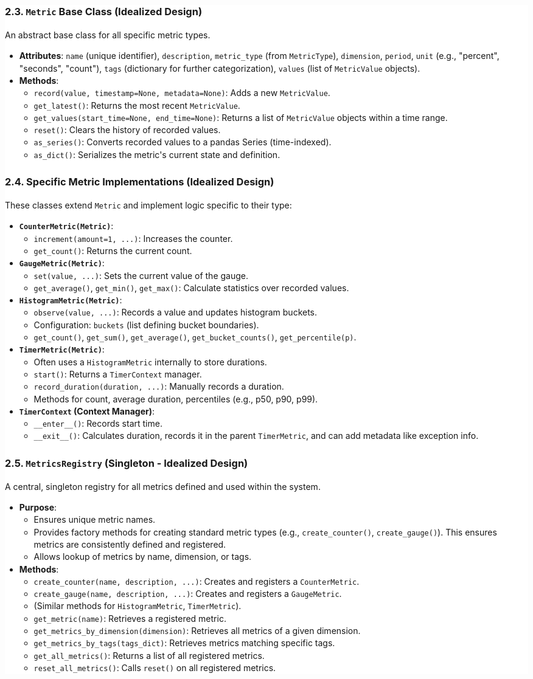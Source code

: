 ### 2.3. `Metric` Base Class (Idealized Design)

An abstract base class for all specific metric types.
* **Attributes**: `name` (unique identifier), `description`, `metric_type` (from `MetricType`), `dimension`, `period`, `unit` (e.g., "percent", "seconds", "count"), `tags` (dictionary for further categorization), `values` (list of `MetricValue` objects).
* **Methods**:
    * `record(value, timestamp=None, metadata=None)`: Adds a new `MetricValue`.
    * `get_latest()`: Returns the most recent `MetricValue`.
    * `get_values(start_time=None, end_time=None)`: Returns a list of `MetricValue` objects within a time range.
    * `reset()`: Clears the history of recorded values.
    * `as_series()`: Converts recorded values to a pandas Series (time-indexed).
    * `as_dict()`: Serializes the metric's current state and definition.

### 2.4. Specific Metric Implementations (Idealized Design)

These classes extend `Metric` and implement logic specific to their type:

* **`CounterMetric(Metric)`**:
    * `increment(amount=1, ...)`: Increases the counter.
    * `get_count()`: Returns the current count.
* **`GaugeMetric(Metric)`**:
    * `set(value, ...)`: Sets the current value of the gauge.
    * `get_average()`, `get_min()`, `get_max()`: Calculate statistics over recorded values.
* **`HistogramMetric(Metric)`**:
    * `observe(value, ...)`: Records a value and updates histogram buckets.
    * Configuration: `buckets` (list defining bucket boundaries).
    * `get_count()`, `get_sum()`, `get_average()`, `get_bucket_counts()`, `get_percentile(p)`.
* **`TimerMetric(Metric)`**:
    * Often uses a `HistogramMetric` internally to store durations.
    * `start()`: Returns a `TimerContext` manager.
    * `record_duration(duration, ...)`: Manually records a duration.
    * Methods for count, average duration, percentiles (e.g., p50, p90, p99).
* **`TimerContext` (Context Manager)**:
    * `__enter__()`: Records start time.
    * `__exit__()`: Calculates duration, records it in the parent `TimerMetric`, and can add metadata like exception info.

### 2.5. `MetricsRegistry` (Singleton - Idealized Design)

A central, singleton registry for all metrics defined and used within the system.
* **Purpose**:
    * Ensures unique metric names.
    * Provides factory methods for creating standard metric types (e.g., `create_counter()`, `create_gauge()`). This ensures metrics are consistently defined and registered.
    * Allows lookup of metrics by name, dimension, or tags.
* **Methods**:
    * `create_counter(name, description, ...)`: Creates and registers a `CounterMetric`.
    * `create_gauge(name, description, ...)`: Creates and registers a `GaugeMetric`.
    * (Similar methods for `HistogramMetric`, `TimerMetric`).
    * `get_metric(name)`: Retrieves a registered metric.
    * `get_metrics_by_dimension(dimension)`: Retrieves all metrics of a given dimension.
    * `get_metrics_by_tags(tags_dict)`: Retrieves metrics matching specific tags.
    * `get_all_metrics()`: Returns a list of all registered metrics.
    * `reset_all_metrics()`: Calls `reset()` on all registered metrics.
